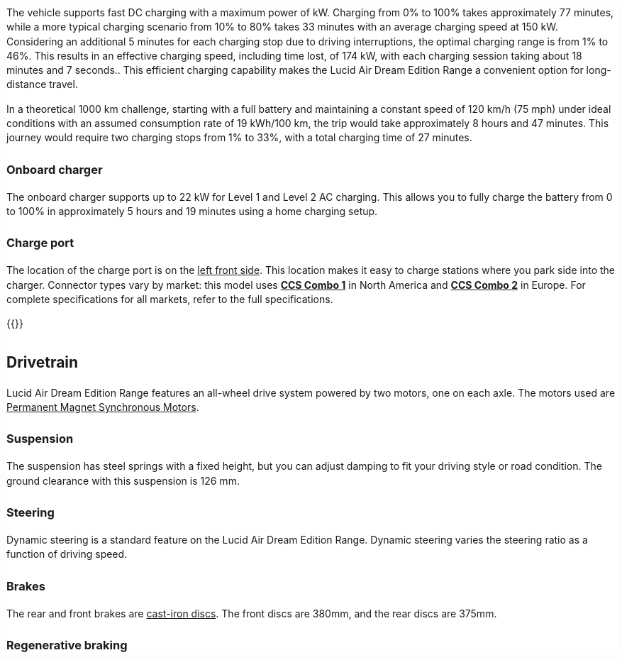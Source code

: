 The vehicle supports fast DC charging with a maximum power of  kW. Charging from 0% to 100% takes approximately 77 minutes, while a more typical charging scenario from 10% to 80% takes 33 minutes with an average charging speed at 150 kW. Considering an additional 5 minutes for each charging stop due to driving interruptions, the optimal charging range is from 1% to 46%. This results in an effective charging speed, including time lost, of 174 kW, with each charging session taking about 18 minutes and 7 seconds.. This efficient charging capability makes the Lucid Air Dream Edition Range a convenient option for long-distance travel.

In a theoretical 1000 km challenge, starting with a full battery and maintaining a constant speed of 120 km/h (75 mph) under ideal conditions with an assumed consumption rate of 19 kWh/100 km, the trip would take approximately 8 hours and 47 minutes. This journey would require two charging stops from 1% to 33%, with a total charging time of 27 minutes.

### Onboard charger

The  onboard charger supports up to 22 kW for Level 1 and Level 2 AC charging. This allows you to fully charge the battery from 0 to 100% in approximately 5 hours and 19 minutes using a home charging setup.

### Charge port

The location of the charge port is on the [left front side](../../../../technology/charging/connectors/#front-side). This location makes it easy to charge stations where you park side into the charger. Connector types vary by market: this model uses [**CCS Combo 1**](../../../../technology/charging/connectors/#ccs) in North America and [**CCS Combo 2**](../../../../technology/charging/connectors/#ccs) in Europe. For complete specifications for all markets, refer to the full specifications.

{{<evkxdisplayaddarticle />}}



## Drivetrain

Lucid Air Dream Edition Range features an all-wheel drive system powered by two motors, one on each axle. The motors used are [Permanent Magnet Synchronous Motors](../../../../technology/motors/pmsm/).


### Suspension

The  suspension has steel springs with a fixed height, but you can adjust damping to fit your driving style or road condition. The ground clearance with this suspension is 126 mm.

### Steering

Dynamic steering is a standard feature on the Lucid Air Dream Edition Range. Dynamic steering varies the steering ratio as a function of driving speed.

### Brakes

The rear and front brakes are [cast-iron discs](../../../../technology/brakes/#disc-brakes). The front discs are 380mm, and the rear discs are 375mm.


### Regenerative braking
